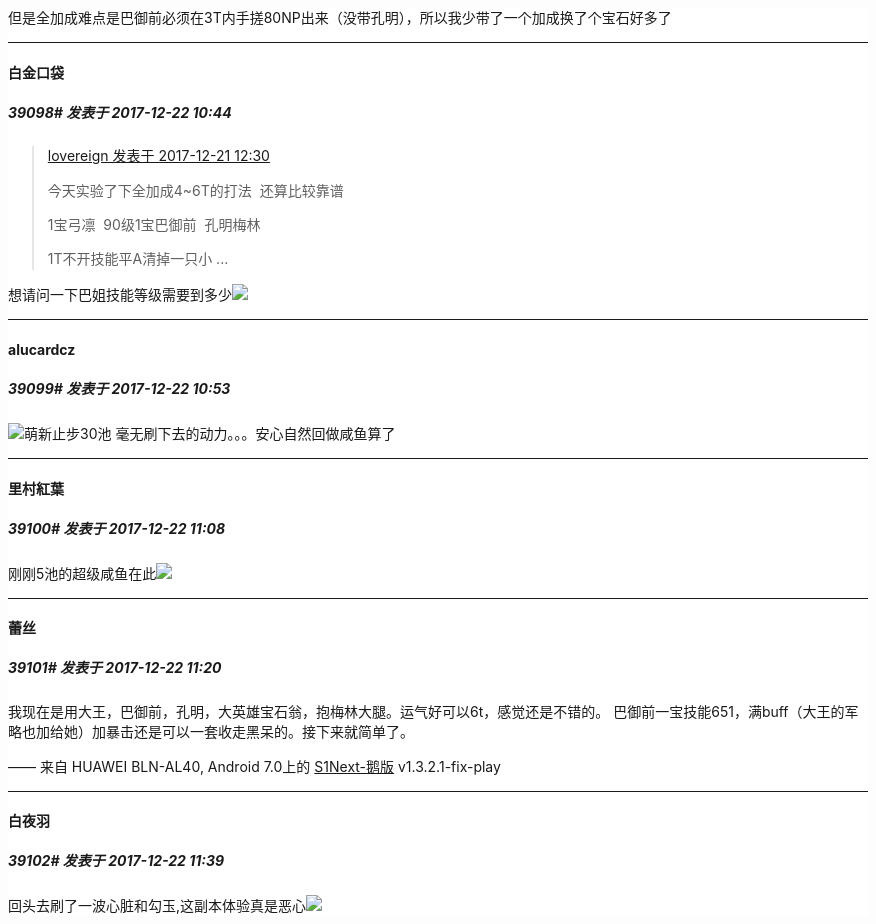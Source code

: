 但是全加成难点是巴御前必须在3T内手搓80NP出来（没带孔明），所以我少带了一个加成换了个宝石好多了


*****

####  白金口袋  
##### 39098#       发表于 2017-12-22 10:44


<blockquote><a href="httphttps://bbs.saraba1st.com/2b/forum.php?mod=redirect&amp;goto=findpost&amp;pid=38046628&amp;ptid=1085254" target="_blank">lovereign 发表于 2017-12-21 12:30</a>

今天实验了下全加成4~6T的打法  还算比较靠谱

1宝弓凛  90级1宝巴御前  孔明梅林

1T不开技能平A清掉一只小 ...</blockquote>
想请问一下巴姐技能等级需要到多少<img src="https://static.saraba1st.com/image/smiley/face2017/149.png" referrerpolicy="no-referrer">


*****

####  alucardcz  
##### 39099#       发表于 2017-12-22 10:53


<img src="https://static.saraba1st.com/image/smiley/face2017/047.png" referrerpolicy="no-referrer">萌新止步30池 毫无刷下去的动力。。。安心自然回做咸鱼算了


*****

####  里村紅葉  
##### 39100#       发表于 2017-12-22 11:08


刚刚5池的超级咸鱼在此<img src="https://static.saraba1st.com/image/smiley/face2017/065.png" referrerpolicy="no-referrer">


*****

####  蕾丝  
##### 39101#       发表于 2017-12-22 11:20


我现在是用大王，巴御前，孔明，大英雄宝石翁，抱梅林大腿。运气好可以6t，感觉还是不错的。
巴御前一宝技能651，满buff（大王的军略也加给她）加暴击还是可以一套收走黑呆的。接下来就简单了。

—— 来自 HUAWEI BLN-AL40, Android 7.0上的 [S1Next-鹅版](https://github.com/ykrank/S1-Next/releases) v1.3.2.1-fix-play


*****

####  白夜羽  
##### 39102#       发表于 2017-12-22 11:39


回头去刷了一波心脏和勾玉,这副本体验真是恶心<img src="https://static.saraba1st.com/image/smiley/face2017/124.png" referrerpolicy="no-referrer">
